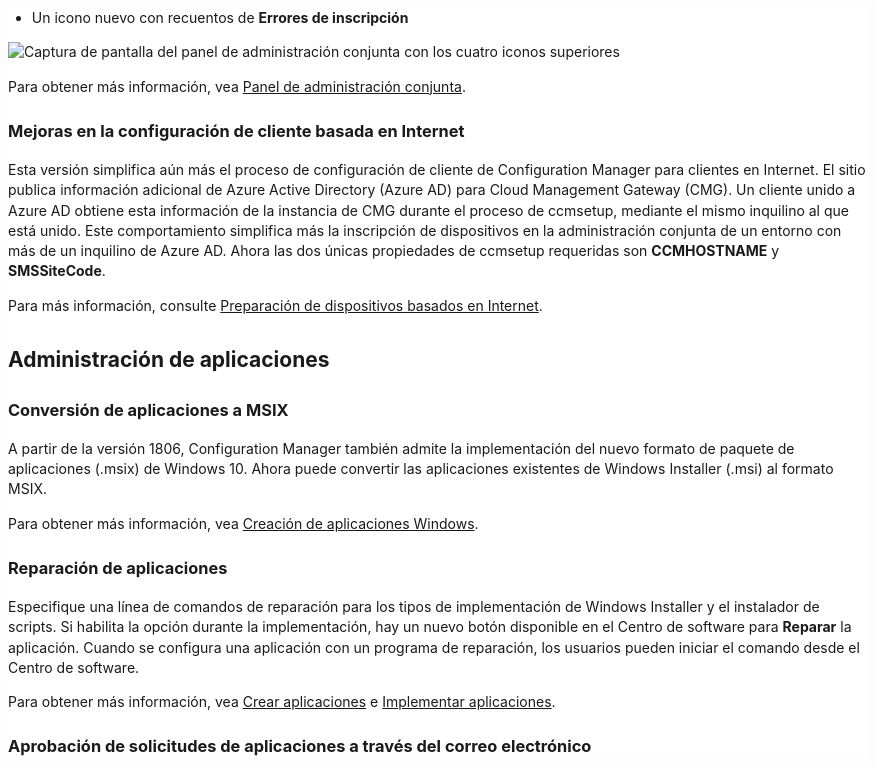 - Un icono nuevo con recuentos de **Errores de inscripción**

![Captura de pantalla del panel de administración conjunta con los cuatro iconos superiores](media/1358980-comgmt-dashboard.png)

Para obtener más información, vea [Panel de administración conjunta](/sccm/comanage/how-to-monitor#co-management-dashboard).


### <a name="improvements-to-internet-based-client-setup"></a>Mejoras en la configuración de cliente basada en Internet


Esta versión simplifica aún más el proceso de configuración de cliente de Configuration Manager para clientes en Internet. El sitio publica información adicional de Azure Active Directory (Azure AD) para Cloud Management Gateway (CMG). Un cliente unido a Azure AD obtiene esta información de la instancia de CMG durante el proceso de ccmsetup, mediante el mismo inquilino al que está unido. Este comportamiento simplifica más la inscripción de dispositivos en la administración conjunta de un entorno con más de un inquilino de Azure AD. Ahora las dos únicas propiedades de ccmsetup requeridas son **CCMHOSTNAME** y **SMSSiteCode**.

Para más información, consulte [Preparación de dispositivos basados en Internet](/sccm/comanage/how-to-prepare-Win10#install-the-configuration-manager-client).



## <a name="bkmk_app"></a> Administración de aplicaciones

### <a name="convert-applications-to-msix"></a>Conversión de aplicaciones a MSIX


A partir de la versión 1806, Configuration Manager también admite la implementación del nuevo formato de paquete de aplicaciones (.msix) de Windows 10. Ahora puede convertir las aplicaciones existentes de Windows Installer (.msi) al formato MSIX.

Para obtener más información, vea [Creación de aplicaciones Windows](/sccm/apps/get-started/creating-windows-applications#bkmk_msix).  


### <a name="repair-applications"></a>Reparación de aplicaciones


Especifique una línea de comandos de reparación para los tipos de implementación de Windows Installer y el instalador de scripts. Si habilita la opción durante la implementación, hay un nuevo botón disponible en el Centro de software para **Reparar** la aplicación. Cuando se configura una aplicación con un programa de reparación, los usuarios pueden iniciar el comando desde el Centro de software.

Para obtener más información, vea [Crear aplicaciones](/sccm/apps/deploy-use/create-applications#bkmk_dt-content) e [Implementar aplicaciones](/sccm/apps/deploy-use/deploy-applications#bkmk_deploy-settings).


### <a name="approve-application-requests-via-email"></a>Aprobación de solicitudes de aplicaciones a través del correo electrónico
